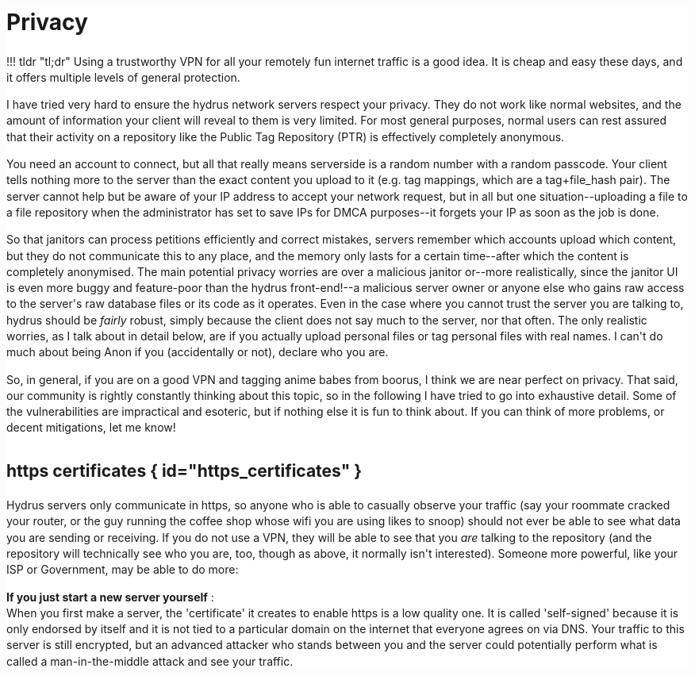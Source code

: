 # Privacy

!!! tldr "tl;dr"
    Using a trustworthy VPN for all your remotely fun internet traffic is a good idea. It is cheap and easy these days, and it offers multiple levels of general protection.

I have tried very hard to ensure the hydrus network servers respect your privacy. They do not work like normal websites, and the amount of information your client will reveal to them is very limited. For most general purposes, normal users can rest assured that their activity on a repository like the Public Tag Repository (PTR) is effectively completely anonymous.

You need an account to connect, but all that really means serverside is a random number with a random passcode. Your client tells nothing more to the server than the exact content you upload to it (e.g. tag mappings, which are a tag+file_hash pair). The server cannot help but be aware of your IP address to accept your network request, but in all but one situation--uploading a file to a file repository when the administrator has set to save IPs for DMCA purposes--it forgets your IP as soon as the job is done.

So that janitors can process petitions efficiently and correct mistakes, servers remember which accounts upload which content, but they do not communicate this to any place, and the memory only lasts for a certain time--after which the content is completely anonymised. The main potential privacy worries are over a malicious janitor or--more realistically, since the janitor UI is even more buggy and feature-poor than the hydrus front-end!--a malicious server owner or anyone else who gains raw access to the server's raw database files or its code as it operates. Even in the case where you cannot trust the server you are talking to, hydrus should be _fairly_ robust, simply because the client does not say much to the server, nor that often. The only realistic worries, as I talk about in detail below, are if you actually upload personal files or tag personal files with real names. I can't do much about being Anon if you (accidentally or not), declare who you are.

So, in general, if you are on a good VPN and tagging anime babes from boorus, I think we are near perfect on privacy. That said, our community is rightly constantly thinking about this topic, so in the following I have tried to go into exhaustive detail. Some of the vulnerabilities are impractical and esoteric, but if nothing else it is fun to think about. If you can think of more problems, or decent mitigations, let me know!

## https certificates { id="https_certificates" }

Hydrus servers only communicate in https, so anyone who is able to casually observe your traffic (say your roommate cracked your router, or the guy running the coffee shop whose wifi you are using likes to snoop) should not ever be able to see what data you are sending or receiving. If you do not use a VPN, they will be able to see that you _are_ talking to the repository (and the repository will technically see who you are, too, though as above, it normally isn't interested). Someone more powerful, like your ISP or Government, may be able to do more:

**If you just start a new server yourself**
:   
    When you first make a server, the 'certificate' it creates to enable https is a low quality one. It is called 'self-signed' because it is only endorsed by itself and it is not tied to a particular domain on the internet that everyone agrees on via DNS. Your traffic to this server is still encrypted, but an advanced attacker who stands between you and the server could potentially perform what is called a man-in-the-middle attack and see your traffic.
    